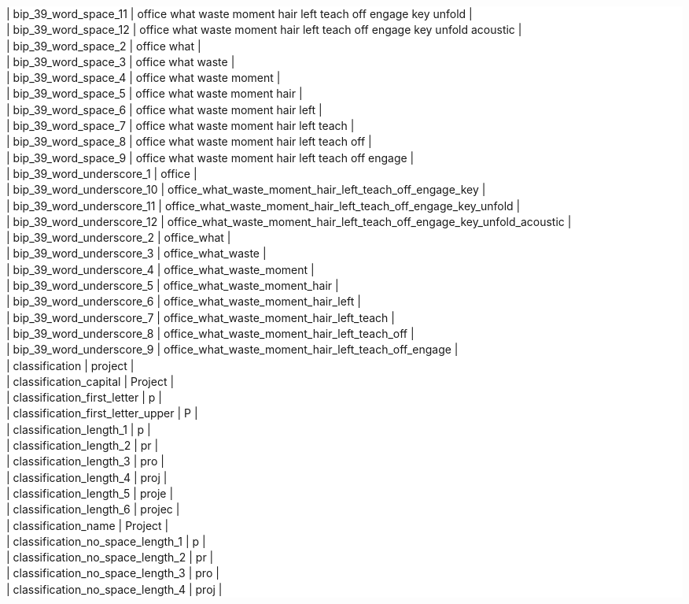 | bip_39_word_space_11 | office what waste moment hair left teach off engage key unfold |  
| bip_39_word_space_12 | office what waste moment hair left teach off engage key unfold acoustic |  
| bip_39_word_space_2 | office what |  
| bip_39_word_space_3 | office what waste |  
| bip_39_word_space_4 | office what waste moment |  
| bip_39_word_space_5 | office what waste moment hair |  
| bip_39_word_space_6 | office what waste moment hair left |  
| bip_39_word_space_7 | office what waste moment hair left teach |  
| bip_39_word_space_8 | office what waste moment hair left teach off |  
| bip_39_word_space_9 | office what waste moment hair left teach off engage |  
| bip_39_word_underscore_1 | office |  
| bip_39_word_underscore_10 | office_what_waste_moment_hair_left_teach_off_engage_key |  
| bip_39_word_underscore_11 | office_what_waste_moment_hair_left_teach_off_engage_key_unfold |  
| bip_39_word_underscore_12 | office_what_waste_moment_hair_left_teach_off_engage_key_unfold_acoustic |  
| bip_39_word_underscore_2 | office_what |  
| bip_39_word_underscore_3 | office_what_waste |  
| bip_39_word_underscore_4 | office_what_waste_moment |  
| bip_39_word_underscore_5 | office_what_waste_moment_hair |  
| bip_39_word_underscore_6 | office_what_waste_moment_hair_left |  
| bip_39_word_underscore_7 | office_what_waste_moment_hair_left_teach |  
| bip_39_word_underscore_8 | office_what_waste_moment_hair_left_teach_off |  
| bip_39_word_underscore_9 | office_what_waste_moment_hair_left_teach_off_engage |  
| classification | project |  
| classification_capital | Project |  
| classification_first_letter | p |  
| classification_first_letter_upper | P |  
| classification_length_1 | p |  
| classification_length_2 | pr |  
| classification_length_3 | pro |  
| classification_length_4 | proj |  
| classification_length_5 | proje |  
| classification_length_6 | projec |  
| classification_name | Project |  
| classification_no_space_length_1 | p |  
| classification_no_space_length_2 | pr |  
| classification_no_space_length_3 | pro |  
| classification_no_space_length_4 | proj |  